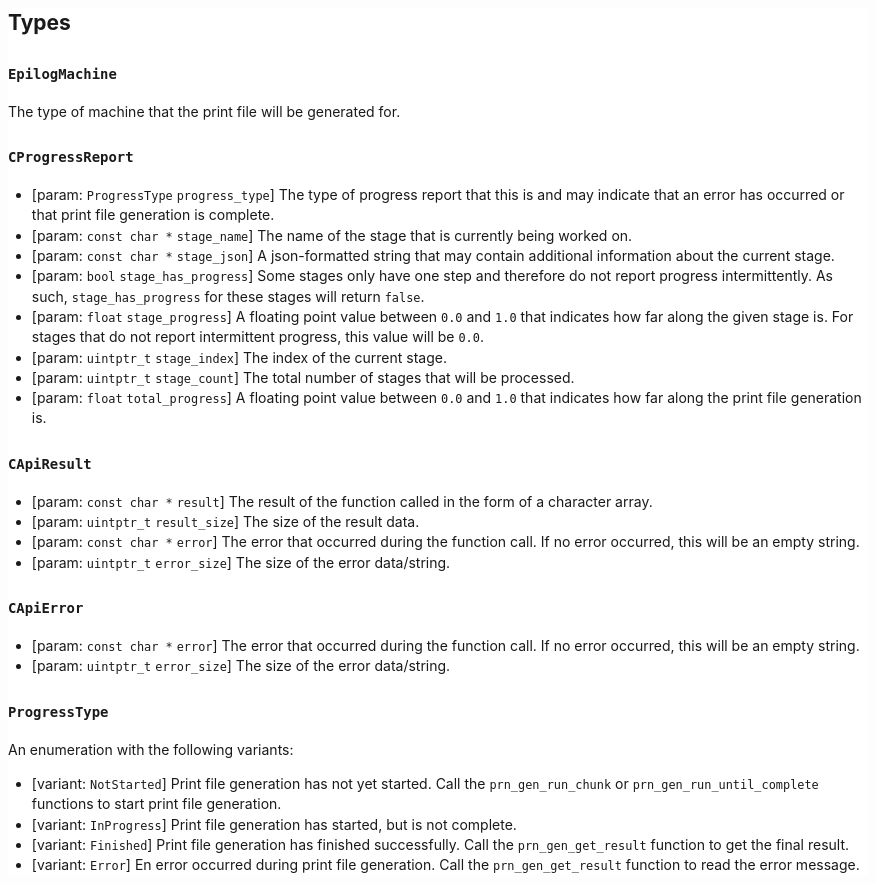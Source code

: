 ## Types

### `EpilogMachine`

The type of machine that the print file will be generated for.

### `CProgressReport`

- [param: `ProgressType` `progress_type`] The type of progress report that this is and may indicate that an error has occurred or that print file generation is complete.
- [param: `const char *` `stage_name`] The name of the stage that is currently being worked on.
- [param: `const char *` `stage_json`] A json-formatted string that may contain additional information about the current stage.
- [param: `bool` `stage_has_progress`] Some stages only have one step and therefore do not report progress intermittently. As such, `stage_has_progress` for these stages will return `false`.
- [param: `float` `stage_progress`] A floating point value between `0.0` and `1.0` that indicates how far along the given stage is. For stages that do not report intermittent progress, this value will be `0.0`.
- [param: `uintptr_t` `stage_index`] The index of the current stage.
- [param: `uintptr_t` `stage_count`] The total number of stages that will be processed.
- [param: `float` `total_progress`] A floating point value between `0.0` and `1.0` that indicates how far along the print file generation is.

### `CApiResult`

- [param: `const char *` `result`] The result of the function called in the form of a character array.
- [param: `uintptr_t` `result_size`] The size of the result data.
- [param: `const char *` `error`] The error that occurred during the function call. If no error occurred, this will be an empty string.
- [param: `uintptr_t` `error_size`] The size of the error data/string.

### `CApiError`

- [param: `const char *` `error`] The error that occurred during the function call. If no error occurred, this will be an empty string.
- [param: `uintptr_t` `error_size`] The size of the error data/string.

### `ProgressType`

An enumeration with the following variants:
- [variant: `NotStarted`] Print file generation has not yet started. Call the `prn_gen_run_chunk` or `prn_gen_run_until_complete` functions to start print file generation.
- [variant: `InProgress`] Print file generation has started, but is not complete.
- [variant: `Finished`] Print file generation has finished successfully. Call the `prn_gen_get_result` function to get the final result.
- [variant: `Error`] En error occurred during print file generation. Call the `prn_gen_get_result` function to read the error message.
